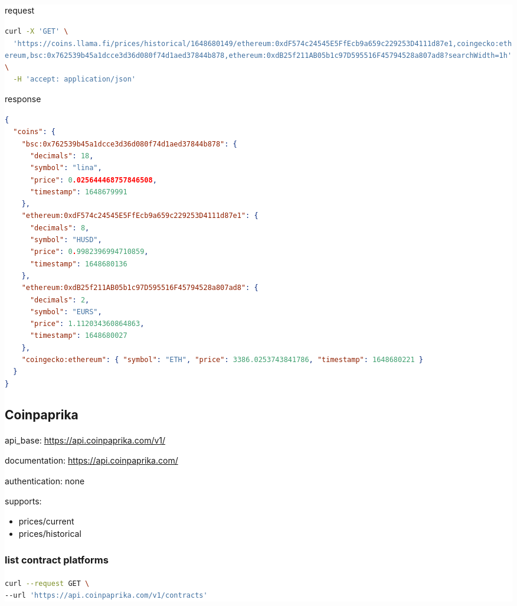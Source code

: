 request

```bash
curl -X 'GET' \
  'https://coins.llama.fi/prices/historical/1648680149/ethereum:0xdF574c24545E5FfEcb9a659c229253D4111d87e1,coingecko:ethereum,bsc:0x762539b45a1dcce3d36d080f74d1aed37844b878,ethereum:0xdB25f211AB05b1c97D595516F45794528a807ad8?searchWidth=1h' \
  -H 'accept: application/json'
```

response

```json
{
  "coins": {
    "bsc:0x762539b45a1dcce3d36d080f74d1aed37844b878": {
      "decimals": 18,
      "symbol": "lina",
      "price": 0.025644468757846508,
      "timestamp": 1648679991
    },
    "ethereum:0xdF574c24545E5FfEcb9a659c229253D4111d87e1": {
      "decimals": 8,
      "symbol": "HUSD",
      "price": 0.9982396994710859,
      "timestamp": 1648680136
    },
    "ethereum:0xdB25f211AB05b1c97D595516F45794528a807ad8": {
      "decimals": 2,
      "symbol": "EURS",
      "price": 1.112034360864863,
      "timestamp": 1648680027
    },
    "coingecko:ethereum": { "symbol": "ETH", "price": 3386.0253743841786, "timestamp": 1648680221 }
  }
}
```

## Coinpaprika

api_base: https://api.coinpaprika.com/v1/

documentation: https://api.coinpaprika.com/

authentication: none

supports:

- prices/current
- prices/historical

### list contract platforms

```bash
curl --request GET \
--url 'https://api.coinpaprika.com/v1/contracts'
```
